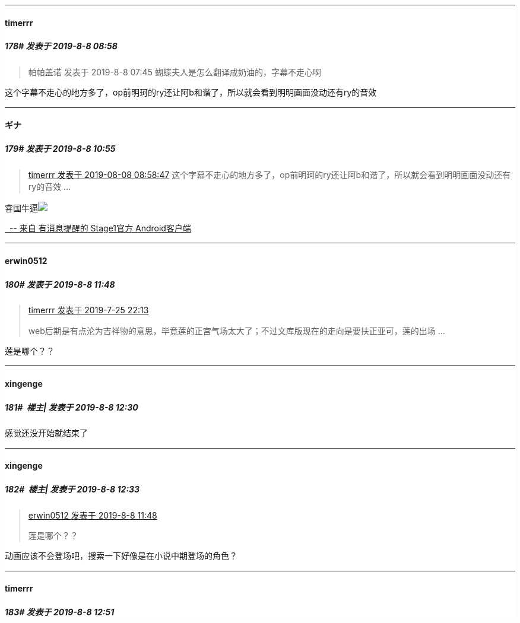 *****

####  timerrr  
##### 178#       发表于 2019-8-8 08:58

<blockquote>帕帕盖诺 发表于 2019-8-8 07:45
蝴蝶夫人是怎么翻译成奶油的，字幕不走心啊</blockquote>
这个字幕不走心的地方多了，op前明珂的ry还让阿b和谐了，所以就会看到明明画面没动还有ry的音效

*****

####  ギナ  
##### 179#       发表于 2019-8-8 10:55

<blockquote><a href="httphttps://bbs.saraba1st.com/2b/forum.php?mod=redirect&amp;goto=findpost&amp;pid=44833882&amp;ptid=1752947" target="_blank">timerrr 发表于 2019-08-08 08:58:47</a>
这个字幕不走心的地方多了，op前明珂的ry还让阿b和谐了，所以就会看到明明画面没动还有ry的音效 ...</blockquote>睿国牛逼<img src="https://static.saraba1st.com/image/smiley/face2017/068.png" referrerpolicy="no-referrer">

[  -- 来自 有消息提醒的 Stage1官方 Android客户端](https://www.coolapk.com/apk/140634)

*****

####  erwin0512  
##### 180#       发表于 2019-8-8 11:48

<blockquote><a href="httphttps://bbs.saraba1st.com/2b/forum.php?mod=redirect&amp;goto=findpost&amp;pid=44661333&amp;ptid=1752947" target="_blank">timerrr 发表于 2019-7-25 22:13</a>

web后期是有点沦为吉祥物的意思，毕竟莲的正宫气场太大了；不过文库版现在的走向是要扶正亚可，莲的出场 ...</blockquote>
莲是哪个？？

*****

####  xingenge  
##### 181#         楼主| 发表于 2019-8-8 12:30

感觉还没开始就结束了

*****

####  xingenge  
##### 182#         楼主| 发表于 2019-8-8 12:33

<blockquote><a href="httphttps://bbs.saraba1st.com/2b/forum.php?mod=redirect&amp;goto=findpost&amp;pid=44836303&amp;ptid=1752947" target="_blank">erwin0512 发表于 2019-8-8 11:48</a>

莲是哪个？？</blockquote>
动画应该不会登场吧，搜索一下好像是在小说中期登场的角色？

*****

####  timerrr  
##### 183#       发表于 2019-8-8 12:51

